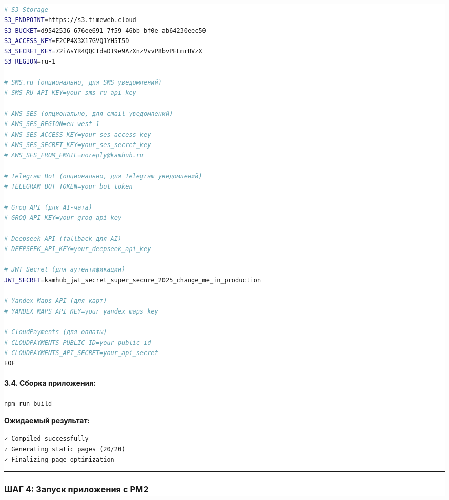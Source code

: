 ```bash
# S3 Storage
S3_ENDPOINT=https://s3.timeweb.cloud
S3_BUCKET=d9542536-676ee691-7f59-46bb-bf0e-ab64230eec50
S3_ACCESS_KEY=F2CP4X3X17GVQ1YH5I5D
S3_SECRET_KEY=72iAsYR4QQCIdaDI9e9AzXnzVvvP8bvPELmrBVzX
S3_REGION=ru-1

# SMS.ru (опционально, для SMS уведомлений)
# SMS_RU_API_KEY=your_sms_ru_api_key

# AWS SES (опционально, для email уведомлений)
# AWS_SES_REGION=eu-west-1
# AWS_SES_ACCESS_KEY=your_ses_access_key
# AWS_SES_SECRET_KEY=your_ses_secret_key
# AWS_SES_FROM_EMAIL=noreply@kamhub.ru

# Telegram Bot (опционально, для Telegram уведомлений)
# TELEGRAM_BOT_TOKEN=your_bot_token

# Groq API (для AI-чата)
# GROQ_API_KEY=your_groq_api_key

# Deepseek API (fallback для AI)
# DEEPSEEK_API_KEY=your_deepseek_api_key

# JWT Secret (для аутентификации)
JWT_SECRET=kamhub_jwt_secret_super_secure_2025_change_me_in_production

# Yandex Maps API (для карт)
# YANDEX_MAPS_API_KEY=your_yandex_maps_key

# CloudPayments (для оплаты)
# CLOUDPAYMENTS_PUBLIC_ID=your_public_id
# CLOUDPAYMENTS_API_SECRET=your_api_secret
EOF
```

#### **3.4. Сборка приложения:**
```bash
npm run build
```

**Ожидаемый результат:**
```
✓ Compiled successfully
✓ Generating static pages (20/20)
✓ Finalizing page optimization
```

---

### **ШАГ 4: Запуск приложения с PM2**
